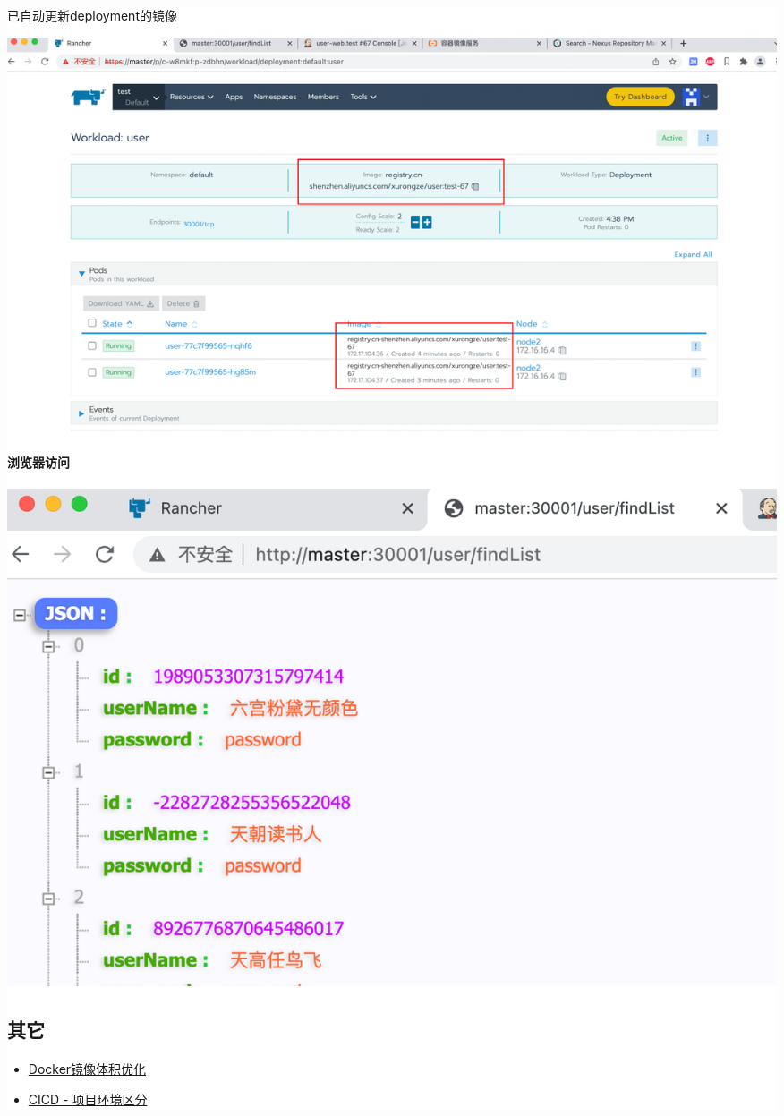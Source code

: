 已自动更新deployment的镜像

![](../../../Image/1473551-20220122173533255-79747848.png)


#### 浏览器访问

![](../../../Image/1473551-20220122173542698-1093461891.png)


## 其它

- [Docker镜像体积优化](./Docker镜像体积优化.md)

- [CICD - 项目环境区分](./CICD%20-%20项目环境区分.md)
